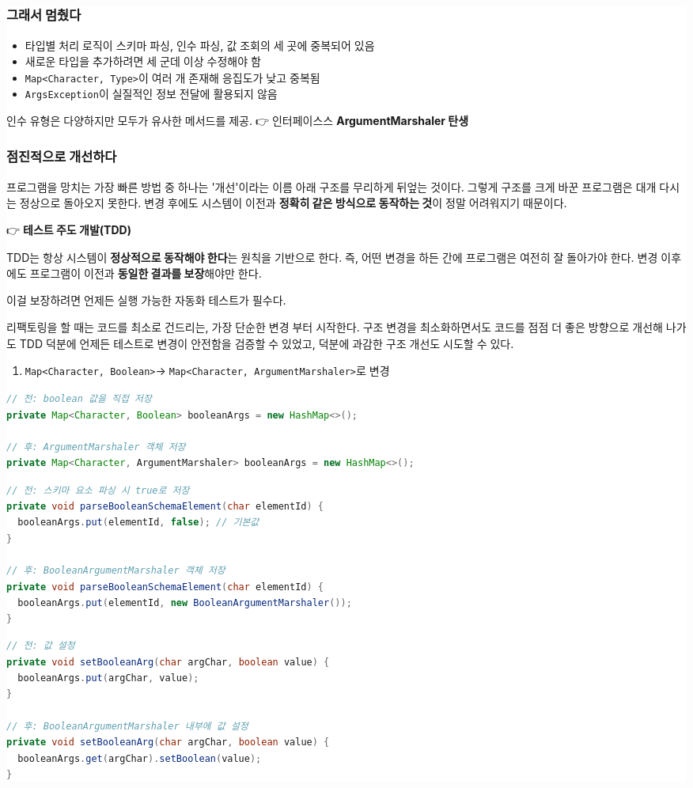 ### 그래서 멈췄다

- 타입별 처리 로직이 스키마 파싱, 인수 파싱, 값 조회의 세 곳에 중복되어 있음
- 새로운 타입을 추가하려면 세 군데 이상 수정해야 함
- `Map<Character, Type>`이 여러 개 존재해 응집도가 낮고 중복됨
- `ArgsException`이 실질적인 정보 전달에 활용되지 않음

인수 유형은 다양하지만 모두가 유사한 메서드를 제공. 👉 인터페이스스 **ArgumentMarshaler 탄생**

### 점진적으로 개선하다

프로그램을 망치는 가장 빠른 방법 중 하나는 '개선'이라는 이름 아래 구조를 무리하게 뒤엎는 것이다. 그렇게 구조를 크게 바꾼 프로그램은 대개 다시는 정상으로 돌아오지 못한다. 변경 후에도 시스템이 이전과 **정확히 같은 방식으로 동작하는 것**이 정말 어려워지기 때문이다.

👉 **테스트 주도 개발(TDD)**

TDD는 항상 시스템이 **정상적으로 동작해야 한다**는 원칙을 기반으로 한다. 즉, 어떤 변경을 하든 간에 프로그램은 여전히 잘 돌아가야 한다. 변경 이후에도 프로그램이 이전과 **동일한 결과를 보장**해야만 한다.

이걸 보장하려면 언제든 실행 가능한 자동화 테스트가 필수다. 

리팩토링을 할 때는 코드를 최소로 건드리는, 가장 단순한 변경 부터 시작한다. 구조 변경을 최소화하면서도 코드를 점점 더 좋은 방향으로 개선해 나가도 TDD 덕분에 언제든 테스트로 변경이 안전함을 검증할 수 있었고, 덕분에 과감한 구조 개선도 시도할 수 있다. 

1. `Map<Character, Boolean>`→ `Map<Character, ArgumentMarshaler>`로 변경 

```java
// 전: boolean 값을 직접 저장
private Map<Character, Boolean> booleanArgs = new HashMap<>();

// 후: ArgumentMarshaler 객체 저장
private Map<Character, ArgumentMarshaler> booleanArgs = new HashMap<>();
```

```java
// 전: 스키마 요소 파싱 시 true로 저장
private void parseBooleanSchemaElement(char elementId) {
  booleanArgs.put(elementId, false); // 기본값
}

// 후: BooleanArgumentMarshaler 객체 저장
private void parseBooleanSchemaElement(char elementId) {
  booleanArgs.put(elementId, new BooleanArgumentMarshaler());
}
```

```java
// 전: 값 설정
private void setBooleanArg(char argChar, boolean value) {
  booleanArgs.put(argChar, value);
}

// 후: BooleanArgumentMarshaler 내부에 값 설정
private void setBooleanArg(char argChar, boolean value) {
  booleanArgs.get(argChar).setBoolean(value);
}
```
